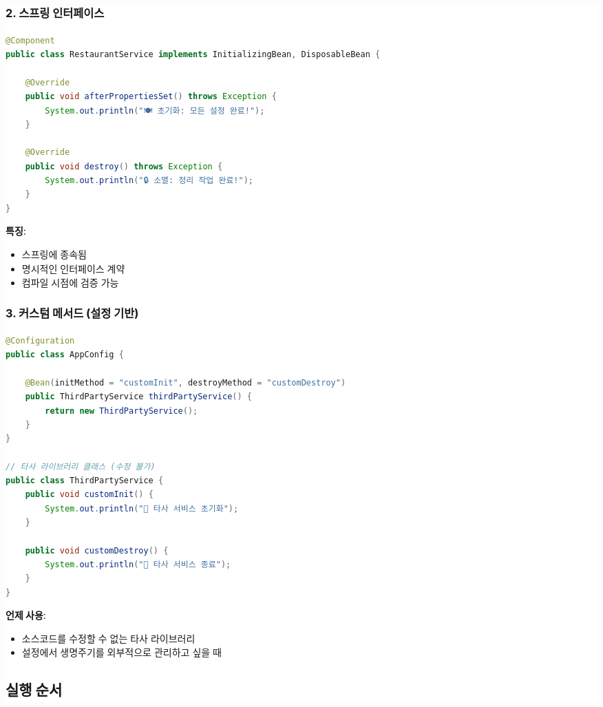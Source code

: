 ### 2. 스프링 인터페이스

```java
@Component
public class RestaurantService implements InitializingBean, DisposableBean {
    
    @Override
    public void afterPropertiesSet() throws Exception {
        System.out.println("🍽️ 초기화: 모든 설정 완료!");
    }
    
    @Override
    public void destroy() throws Exception {
        System.out.println("🔒 소멸: 정리 작업 완료!");
    }
}
```

**특징**:
- 스프링에 종속됨
- 명시적인 인터페이스 계약
- 컴파일 시점에 검증 가능

### 3. 커스텀 메서드 (설정 기반)

```java
@Configuration
public class AppConfig {
    
    @Bean(initMethod = "customInit", destroyMethod = "customDestroy")
    public ThirdPartyService thirdPartyService() {
        return new ThirdPartyService();
    }
}

// 타사 라이브러리 클래스 (수정 불가)
public class ThirdPartyService {
    public void customInit() {
        System.out.println("🔧 타사 서비스 초기화");
    }
    
    public void customDestroy() {
        System.out.println("🔧 타사 서비스 종료");
    }
}
```

**언제 사용**:
- 소스코드를 수정할 수 없는 타사 라이브러리
- 설정에서 생명주기를 외부적으로 관리하고 싶을 때

## 실행 순서
